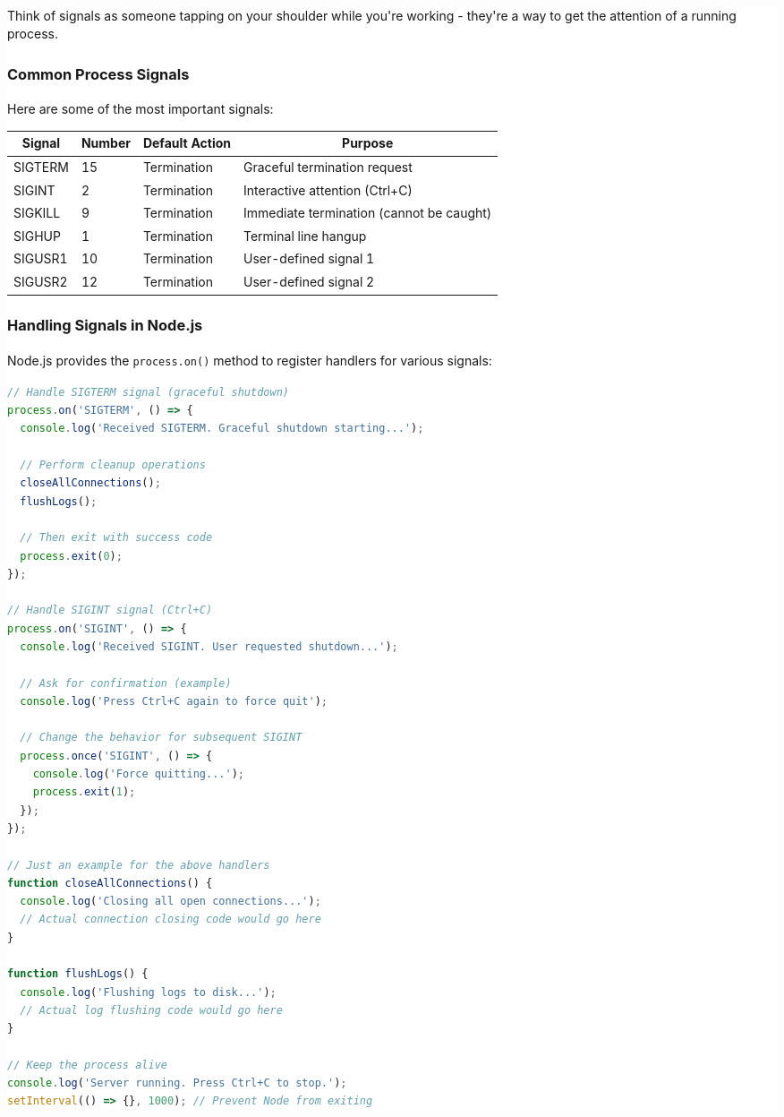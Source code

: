 Think of signals as someone tapping on your shoulder while you're working - they're a way to get the attention of a running process.

### Common Process Signals

Here are some of the most important signals:

| Signal  | Number | Default Action | Purpose                                  |
| ------- | ------ | -------------- | ---------------------------------------- |
| SIGTERM | 15     | Termination    | Graceful termination request             |
| SIGINT  | 2      | Termination    | Interactive attention (Ctrl+C)           |
| SIGKILL | 9      | Termination    | Immediate termination (cannot be caught) |
| SIGHUP  | 1      | Termination    | Terminal line hangup                     |
| SIGUSR1 | 10     | Termination    | User-defined signal 1                    |
| SIGUSR2 | 12     | Termination    | User-defined signal 2                    |

### Handling Signals in Node.js

Node.js provides the `process.on()` method to register handlers for various signals:

```javascript
// Handle SIGTERM signal (graceful shutdown)
process.on('SIGTERM', () => {
  console.log('Received SIGTERM. Graceful shutdown starting...');
  
  // Perform cleanup operations
  closeAllConnections();
  flushLogs();
  
  // Then exit with success code
  process.exit(0);
});

// Handle SIGINT signal (Ctrl+C)
process.on('SIGINT', () => {
  console.log('Received SIGINT. User requested shutdown...');
  
  // Ask for confirmation (example)
  console.log('Press Ctrl+C again to force quit');
  
  // Change the behavior for subsequent SIGINT
  process.once('SIGINT', () => {
    console.log('Force quitting...');
    process.exit(1);
  });
});

// Just an example for the above handlers
function closeAllConnections() {
  console.log('Closing all open connections...');
  // Actual connection closing code would go here
}

function flushLogs() {
  console.log('Flushing logs to disk...');
  // Actual log flushing code would go here
}

// Keep the process alive
console.log('Server running. Press Ctrl+C to stop.');
setInterval(() => {}, 1000); // Prevent Node from exiting
```